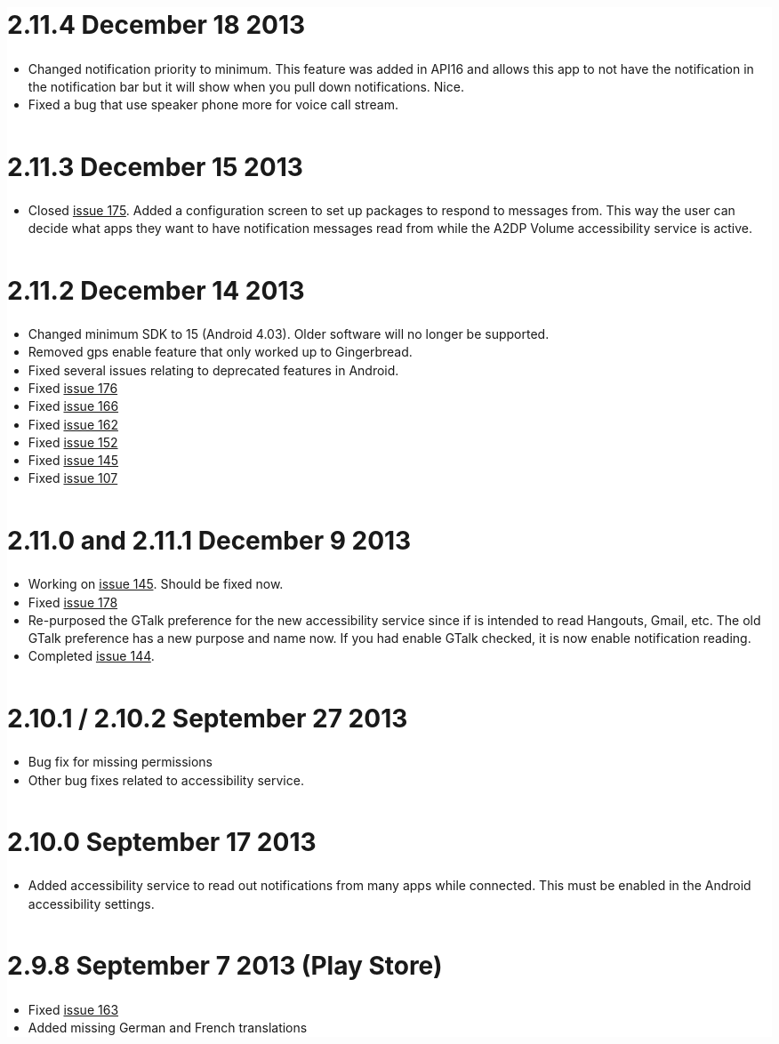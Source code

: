 # 2.11.4 December 18 2013 #
  * Changed notification priority to minimum.  This feature was added in API16 and allows this app to not have the notification in the notification bar but it will show when you pull down notifications.  Nice.
  * Fixed a bug that use speaker phone more for voice call stream.

# 2.11.3 December 15 2013 #
  * Closed [issue 175](https://code.google.com/p/a2dpvolume/issues/detail?id=175).  Added a configuration screen to set up packages to respond to messages from.  This way the user can decide what apps they want to have notification messages read from while the A2DP Volume accessibility service is active.

# 2.11.2 December 14 2013 #
  * Changed minimum SDK to 15 (Android 4.03).  Older software will no longer be supported.
  * Removed gps enable feature that only worked up to Gingerbread.
  * Fixed several issues relating to deprecated features in Android.
  * Fixed [issue 176](https://code.google.com/p/a2dpvolume/issues/detail?id=176)
  * Fixed [issue 166](https://code.google.com/p/a2dpvolume/issues/detail?id=166)
  * Fixed [issue 162](https://code.google.com/p/a2dpvolume/issues/detail?id=162)
  * Fixed [issue 152](https://code.google.com/p/a2dpvolume/issues/detail?id=152)
  * Fixed [issue 145](https://code.google.com/p/a2dpvolume/issues/detail?id=145)
  * Fixed [issue 107](https://code.google.com/p/a2dpvolume/issues/detail?id=107)

# 2.11.0 and 2.11.1 December 9 2013 #
  * Working on [issue 145](https://code.google.com/p/a2dpvolume/issues/detail?id=145).  Should be fixed now.
  * Fixed [issue 178](https://code.google.com/p/a2dpvolume/issues/detail?id=178)
  * Re-purposed the GTalk preference for the new accessibility service since if is intended to read Hangouts, Gmail, etc.  The old GTalk preference has a new purpose and name now.  If you had enable GTalk checked, it is now enable notification reading.
  * Completed [issue 144](https://code.google.com/p/a2dpvolume/issues/detail?id=144).

# 2.10.1 / 2.10.2 September 27 2013 #
  * Bug fix for missing permissions
  * Other bug fixes related to accessibility service.

# 2.10.0 September 17 2013 #
  * Added accessibility service to read out notifications from many apps while connected.  This must be enabled in the Android accessibility settings.

# 2.9.8 September 7 2013 (Play Store) #
  * Fixed [issue 163](https://code.google.com/p/a2dpvolume/issues/detail?id=163)
  * Added missing German and French translations
